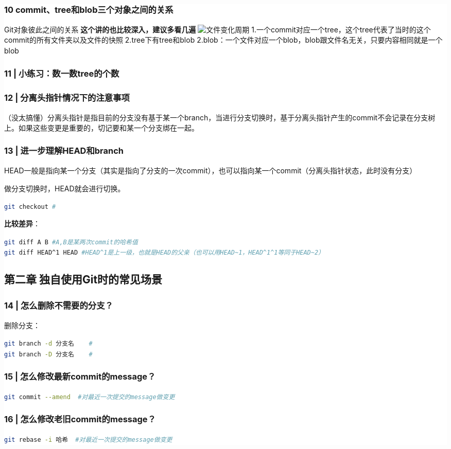 ### 10 commit、tree和blob三个对象之间的关系

Git对象彼此之间的关系 **这个讲的也比较深入，建议多看几遍**
![文件变化周期](./img/git%E7%9A%84commit_tree_blob%E4%B9%8B%E9%97%B4%E7%9A%84%E5%85%B3%E7%B3%BB.png)
1.一个commit对应一个tree，这个tree代表了当时的这个commit的所有文件夹以及文件的快照
2.tree下有tree和blob
2.blob：一个文件对应一个blob，blob跟文件名无关，只要内容相同就是一个blob

### 11 | 小练习：数一数tree的个数

### 12 | 分离头指针情况下的注意事项

（没太搞懂）分离头指针是指目前的分支没有基于某一个branch，当进行分支切换时，基于分离头指针产生的commit不会记录在分支树上。如果这些变更是重要的，切记要和某一个分支绑在一起。

### 13 | 进一步理解HEAD和branch

HEAD一般是指向某一个分支（其实是指向了分支的一次commit），也可以指向某一个commit（分离头指针状态，此时没有分支）

做分支切换时，HEAD就会进行切换。

```bash
git checkout #
```

**比较差异**：

```bash
git diff A B #A,B是某两次commit的哈希值
git diff HEAD^1 HEAD #HEAD^1是上一级，也就是HEAD的父亲（也可以用HEAD~1，HEAD^1^1等同于HEAD~2）
```

## 第二章 独自使用Git时的常见场景

### 14 | 怎么删除不需要的分支？

删除分支：

```bash
git branch -d 分支名    #
git branch -D 分支名    #

```

### 15 | 怎么修改最新commit的message？

```bash
git commit --amend  #对最近一次提交的message做变更
```

### 16 | 怎么修改老旧commit的message？

```bash
git rebase -i 哈希  #对最近一次提交的message做变更
```
